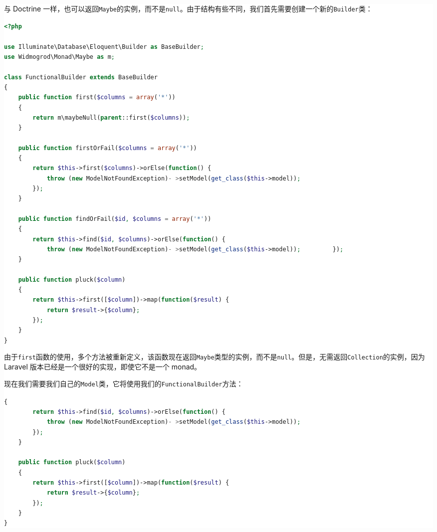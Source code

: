 与 Doctrine 一样，也可以返回`Maybe`的实例，而不是`null`。由于结构有些不同，我们首先需要创建一个新的`Builder`类：

```php
<?php 

use Illuminate\Database\Eloquent\Builder as BaseBuilder; 
use Widmogrod\Monad\Maybe as m; 

class FunctionalBuilder extends BaseBuilder 
{ 
    public function first($columns = array('*')) 
    { 
        return m\maybeNull(parent::first($columns)); 
    } 

    public function firstOrFail($columns = array('*')) 
    { 
        return $this->first($columns)->orElse(function() { 
            throw (new ModelNotFoundException)- >setModel(get_class($this->model)); 
        }); 
    } 

    public function findOrFail($id, $columns = array('*')) 
    { 
        return $this->find($id, $columns)->orElse(function() { 
            throw (new ModelNotFoundException)- >setModel(get_class($this->model));         }); 
    } 

    public function pluck($column) 
    { 
        return $this->first([$column])->map(function($result) { 
            return $result->{$column}; 
        }); 
    } 
} 
```

由于`first`函数的使用，多个方法被重新定义，该函数现在返回`Maybe`类型的实例，而不是`null`。但是，无需返回`Collection`的实例，因为 Laravel 版本已经是一个很好的实现，即使它不是一个 monad。

现在我们需要我们自己的`Model`类，它将使用我们的`FunctionalBuilder`方法：

```php
{ 
        return $this->find($id, $columns)->orElse(function() { 
            throw (new ModelNotFoundException)- >setModel(get_class($this->model)); 
        }); 
    } 

    public function pluck($column) 
    { 
        return $this->first([$column])->map(function($result) { 
            return $result->{$column}; 
        }); 
    } 
} 
```
